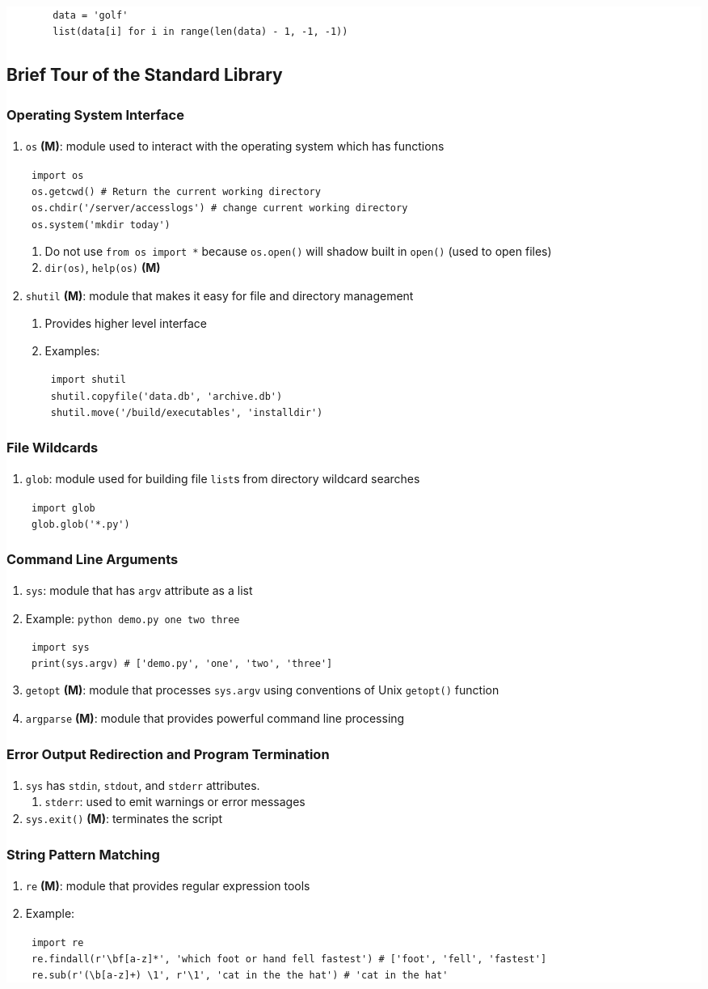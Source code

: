 			data = 'golf'
			list(data[i] for i in range(len(data) - 1, -1, -1))

## Brief Tour of the Standard Library ##
### Operating System Interface ###
1. `os` **(M)**: module used to interact with the operating system which has functions

		import os
		os.getcwd() # Return the current working directory
		os.chdir('/server/accesslogs') # change current working directory
		os.system('mkdir today')
		
	1. Do not use `from os import *` because `os.open()` will shadow built in `open()` (used to open files)
	2. `dir(os)`, `help(os)` **(M)**
2. `shutil` **(M)**: module that makes it easy for file and directory management
	1. Provides higher level interface
	2. Examples:
			
			import shutil
			shutil.copyfile('data.db', 'archive.db')
			shutil.move('/build/executables', 'installdir')

### File Wildcards ###
1. `glob`: module used for building file `list`s from directory wildcard searches
	
		import glob
		glob.glob('*.py')

### Command Line Arguments ###
1. `sys`: module that has `argv` attribute as a list
2. Example: `python demo.py one two three`
	
		import sys
		print(sys.argv) # ['demo.py', 'one', 'two', 'three']
		
3. `getopt` **(M)**: module that processes `sys.argv` using conventions of Unix `getopt()` function
4. `argparse` **(M)**: module that provides powerful command line processing

### Error Output Redirection and Program Termination ###
1. `sys` has `stdin`, `stdout`, and `stderr` attributes.
	1. `stderr`: used to emit warnings or error messages
2. `sys.exit()` **(M)**: terminates the script

### String Pattern Matching ###
1. `re` **(M)**: module that provides regular expression tools
2. Example:

		import re
		re.findall(r'\bf[a-z]*', 'which foot or hand fell fastest') # ['foot', 'fell', 'fastest']
		re.sub(r'(\b[a-z]+) \1', r'\1', 'cat in the the hat') # 'cat in the hat'
		